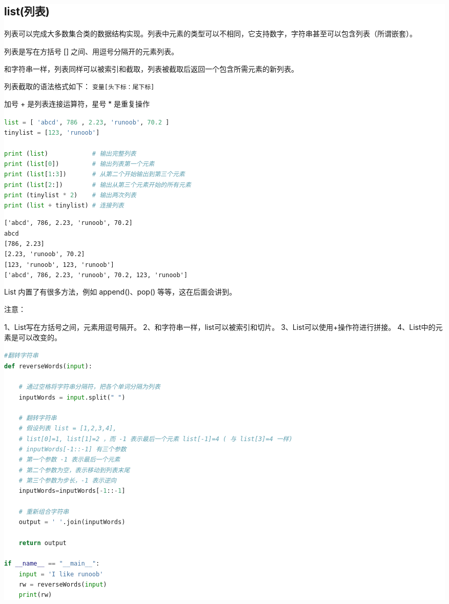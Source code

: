 
## list(列表)

列表可以完成大多数集合类的数据结构实现。列表中元素的类型可以不相同，它支持数字，字符串甚至可以包含列表（所谓嵌套）。

列表是写在方括号 [] 之间、用逗号分隔开的元素列表。

和字符串一样，列表同样可以被索引和截取，列表被截取后返回一个包含所需元素的新列表。

列表截取的语法格式如下：
`变量[头下标：尾下标]`

加号 + 是列表连接运算符，星号 * 是重复操作


```python
list = [ 'abcd', 786 , 2.23, 'runoob', 70.2 ]
tinylist = [123, 'runoob']
 
print (list)            # 输出完整列表
print (list[0])         # 输出列表第一个元素
print (list[1:3])       # 从第二个开始输出到第三个元素
print (list[2:])        # 输出从第三个元素开始的所有元素
print (tinylist * 2)    # 输出两次列表
print (list + tinylist) # 连接列表
```

    ['abcd', 786, 2.23, 'runoob', 70.2]
    abcd
    [786, 2.23]
    [2.23, 'runoob', 70.2]
    [123, 'runoob', 123, 'runoob']
    ['abcd', 786, 2.23, 'runoob', 70.2, 123, 'runoob']


List 内置了有很多方法，例如 append()、pop() 等等，这在后面会讲到。

注意：

1、List写在方括号之间，元素用逗号隔开。
2、和字符串一样，list可以被索引和切片。
3、List可以使用+操作符进行拼接。
4、List中的元素是可以改变的。


```python
#翻转字符串
def reverseWords(input): 
      
    # 通过空格将字符串分隔符，把各个单词分隔为列表
    inputWords = input.split(" ") 
  
    # 翻转字符串
    # 假设列表 list = [1,2,3,4],  
    # list[0]=1, list[1]=2 ，而 -1 表示最后一个元素 list[-1]=4 ( 与 list[3]=4 一样) 
    # inputWords[-1::-1] 有三个参数
    # 第一个参数 -1 表示最后一个元素
    # 第二个参数为空，表示移动到列表末尾
    # 第三个参数为步长，-1 表示逆向
    inputWords=inputWords[-1::-1] 
  
    # 重新组合字符串
    output = ' '.join(inputWords) 
      
    return output 
  
if __name__ == "__main__": 
    input = 'I like runoob'
    rw = reverseWords(input) 
    print(rw)
```